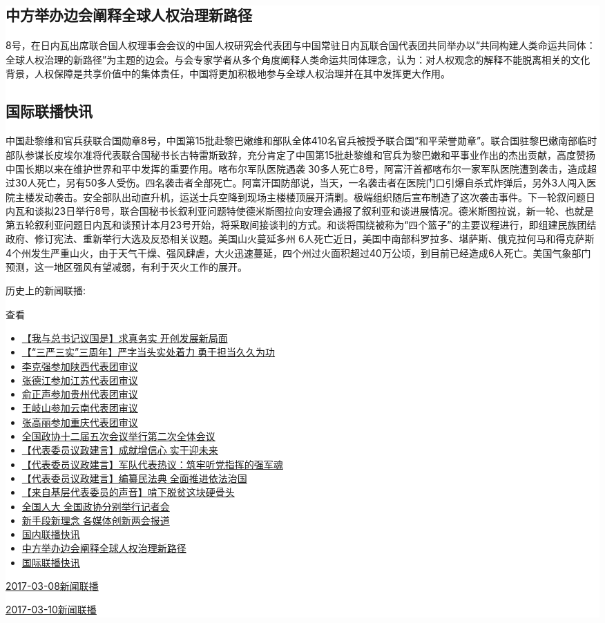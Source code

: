 
## 中方举办边会阐释全球人权治理新路径


8号，在日内瓦出席联合国人权理事会会议的中国人权研究会代表团与中国常驻日内瓦联合国代表团共同举办以“共同构建人类命运共同体：全球人权治理的新路径”为主题的边会。与会专家学者从多个角度阐释人类命运共同体理念，认为：对人权观念的解释不能脱离相关的文化背景，人权保障是共享价值中的集体责任，中国将更加积极地参与全球人权治理并在其中发挥更大作用。


## 国际联播快讯


中国赴黎维和官兵获联合国勋章8号，中国第15批赴黎巴嫩维和部队全体410名官兵被授予联合国“和平荣誉勋章”。联合国驻黎巴嫩南部临时部队参谋长皮埃尔准将代表联合国秘书长古特雷斯致辞，充分肯定了中国第15批赴黎维和官兵为黎巴嫩和平事业作出的杰出贡献，高度赞扬中国长期以来在维护世界和平中发挥的重要作用。喀布尔军队医院遇袭 30多人死亡8号，阿富汗首都喀布尔一家军队医院遭到袭击，造成超过30人死亡，另有50多人受伤。四名袭击者全部死亡。阿富汗国防部说，当天，一名袭击者在医院门口引爆自杀式炸弹后，另外3人闯入医院主楼发动袭击。安全部队出动直升机，运送士兵空降到现场主楼楼顶展开清剿。极端组织随后宣布制造了这次袭击事件。下一轮叙问题日内瓦和谈拟23日举行8号，联合国秘书长叙利亚问题特使德米斯图拉向安理会通报了叙利亚和谈进展情况。德米斯图拉说，新一轮、也就是第五轮叙利亚问题日内瓦和谈预计本月23号开始，将采取间接谈判的方式。和谈将围绕被称为“四个篮子”的主要议程进行，即组建民族团结政府、修订宪法、重新举行大选及反恐相关议题。美国山火蔓延多州 6人死亡近日，美国中南部科罗拉多、堪萨斯、俄克拉何马和得克萨斯4个州发生严重山火，由于天气干燥、强风肆虐，大火迅速蔓延，四个州过火面积超过40万公顷，到目前已经造成6人死亡。美国气象部门预测，这一地区强风有望减弱，有利于灭火工作的展开。






历史上的新闻联播:

 查看
 

* [【我与总书记议国是】求真务实 开创发展新局面](#【我与总书记议国是】求真务实-开创发展新局面)
* [【“三严三实”三周年】严字当头实处着力 勇于担当久久为功](#【“三严三实”三周年】严字当头实处着力-勇于担当久久为功)
* [李克强参加陕西代表团审议](#李克强参加陕西代表团审议)
* [张德江参加江苏代表团审议](#张德江参加江苏代表团审议)
* [俞正声参加贵州代表团审议](#俞正声参加贵州代表团审议)
* [王岐山参加云南代表团审议](#王岐山参加云南代表团审议)
* [张高丽参加重庆代表团审议](#张高丽参加重庆代表团审议)
* [全国政协十二届五次会议举行第二次全体会议](#全国政协十二届五次会议举行第二次全体会议)
* [【代表委员议政建言】成就增信心 实干迎未来](#【代表委员议政建言】成就增信心-实干迎未来)
* [【代表委员议政建言】军队代表热议：筑牢听党指挥的强军魂](#【代表委员议政建言】军队代表热议：筑牢听党指挥的强军魂)
* [【代表委员议政建言】编纂民法典 全面推进依法治国](#【代表委员议政建言】编纂民法典-全面推进依法治国)
* [【来自基层代表委员的声音】啃下脱贫这块硬骨头](#【来自基层代表委员的声音】啃下脱贫这块硬骨头)
* [全国人大 全国政协分别举行记者会](#全国人大-全国政协分别举行记者会)
* [新手段新理念 各媒体创新两会报道](#新手段新理念-各媒体创新两会报道)
* [国内联播快讯](#国内联播快讯)
* [中方举办边会阐释全球人权治理新路径](#中方举办边会阐释全球人权治理新路径)
* [国际联播快讯](#国际联播快讯)






[2017-03-08新闻联播](/xinwenlianbo/20170308)


[2017-03-10新闻联播](/xinwenlianbo/20170310)



